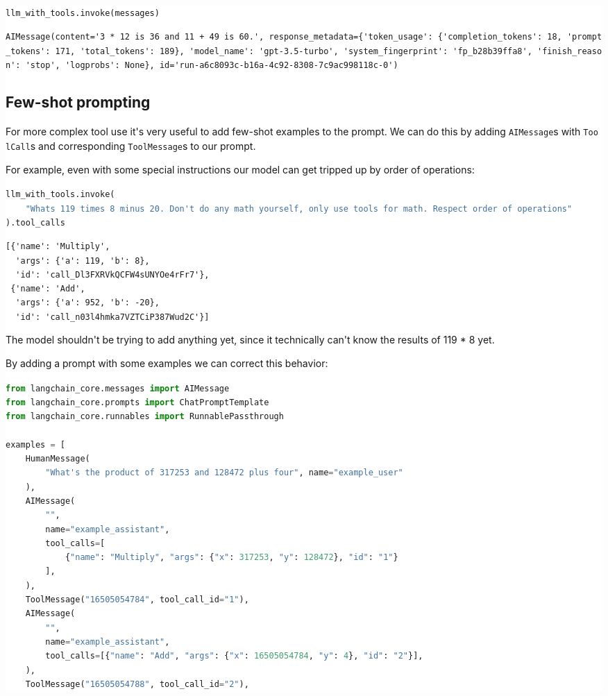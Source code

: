 


```python
llm_with_tools.invoke(messages)
```




    AIMessage(content='3 * 12 is 36 and 11 + 49 is 60.', response_metadata={'token_usage': {'completion_tokens': 18, 'prompt_tokens': 171, 'total_tokens': 189}, 'model_name': 'gpt-3.5-turbo', 'system_fingerprint': 'fp_b28b39ffa8', 'finish_reason': 'stop', 'logprobs': None}, id='run-a6c8093c-b16a-4c92-8308-7c9ac998118c-0')



## Few-shot prompting

For more complex tool use it's very useful to add few-shot examples to the prompt. We can do this by adding `AIMessage`s with `ToolCall`s and corresponding `ToolMessage`s to our prompt.

For example, even with some special instructions our model can get tripped up by order of operations:


```python
llm_with_tools.invoke(
    "Whats 119 times 8 minus 20. Don't do any math yourself, only use tools for math. Respect order of operations"
).tool_calls
```




    [{'name': 'Multiply',
      'args': {'a': 119, 'b': 8},
      'id': 'call_Dl3FXRVkQCFW4sUNYOe4rFr7'},
     {'name': 'Add',
      'args': {'a': 952, 'b': -20},
      'id': 'call_n03l4hmka7VZTCiP387Wud2C'}]



The model shouldn't be trying to add anything yet, since it technically can't know the results of 119 * 8 yet.

By adding a prompt with some examples we can correct this behavior:


```python
from langchain_core.messages import AIMessage
from langchain_core.prompts import ChatPromptTemplate
from langchain_core.runnables import RunnablePassthrough

examples = [
    HumanMessage(
        "What's the product of 317253 and 128472 plus four", name="example_user"
    ),
    AIMessage(
        "",
        name="example_assistant",
        tool_calls=[
            {"name": "Multiply", "args": {"x": 317253, "y": 128472}, "id": "1"}
        ],
    ),
    ToolMessage("16505054784", tool_call_id="1"),
    AIMessage(
        "",
        name="example_assistant",
        tool_calls=[{"name": "Add", "args": {"x": 16505054784, "y": 4}, "id": "2"}],
    ),
    ToolMessage("16505054788", tool_call_id="2"),
```